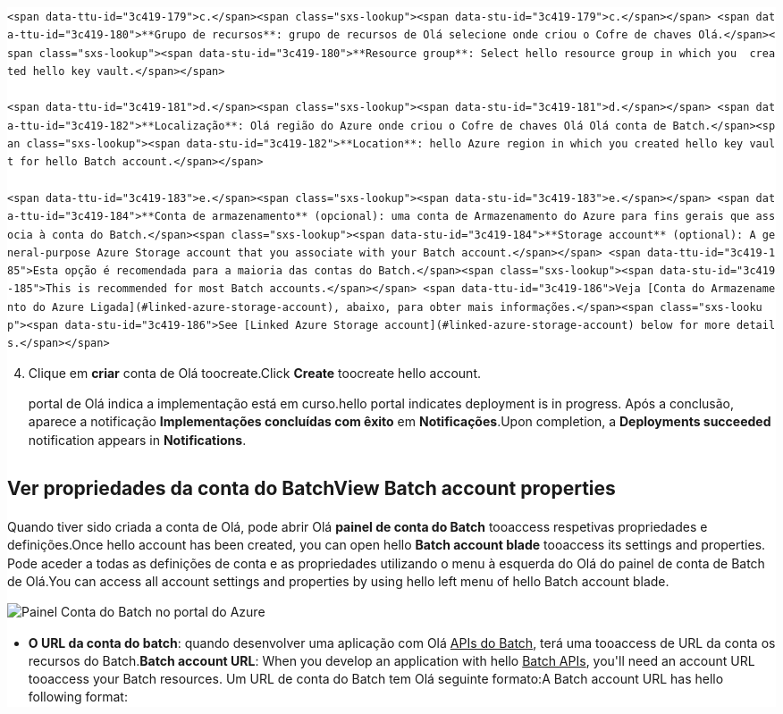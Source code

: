     <span data-ttu-id="3c419-179">c.</span><span class="sxs-lookup"><span data-stu-id="3c419-179">c.</span></span> <span data-ttu-id="3c419-180">**Grupo de recursos**: grupo de recursos de Olá selecione onde criou o Cofre de chaves Olá.</span><span class="sxs-lookup"><span data-stu-id="3c419-180">**Resource group**: Select hello resource group in which you  created hello key vault.</span></span>

    <span data-ttu-id="3c419-181">d.</span><span class="sxs-lookup"><span data-stu-id="3c419-181">d.</span></span> <span data-ttu-id="3c419-182">**Localização**: Olá região do Azure onde criou o Cofre de chaves Olá Olá conta de Batch.</span><span class="sxs-lookup"><span data-stu-id="3c419-182">**Location**: hello Azure region in which you created hello key vault for hello Batch account.</span></span>

    <span data-ttu-id="3c419-183">e.</span><span class="sxs-lookup"><span data-stu-id="3c419-183">e.</span></span> <span data-ttu-id="3c419-184">**Conta de armazenamento** (opcional): uma conta de Armazenamento do Azure para fins gerais que associa à conta do Batch.</span><span class="sxs-lookup"><span data-stu-id="3c419-184">**Storage account** (optional): A general-purpose Azure Storage account that you associate with your Batch account.</span></span> <span data-ttu-id="3c419-185">Esta opção é recomendada para a maioria das contas do Batch.</span><span class="sxs-lookup"><span data-stu-id="3c419-185">This is recommended for most Batch accounts.</span></span> <span data-ttu-id="3c419-186">Veja [Conta do Armazenamento do Azure Ligada](#linked-azure-storage-account), abaixo, para obter mais informações.</span><span class="sxs-lookup"><span data-stu-id="3c419-186">See [Linked Azure Storage account](#linked-azure-storage-account) below for more details.</span></span>

4. <span data-ttu-id="3c419-187">Clique em **criar** conta de Olá toocreate.</span><span class="sxs-lookup"><span data-stu-id="3c419-187">Click **Create** toocreate hello account.</span></span>

   <span data-ttu-id="3c419-188">portal de Olá indica a implementação está em curso.</span><span class="sxs-lookup"><span data-stu-id="3c419-188">hello portal indicates deployment is in progress.</span></span> <span data-ttu-id="3c419-189">Após a conclusão, aparece a notificação **Implementações concluídas com êxito** em **Notificações**.</span><span class="sxs-lookup"><span data-stu-id="3c419-189">Upon completion, a **Deployments succeeded** notification appears in **Notifications**.</span></span>



## <a name="view-batch-account-properties"></a><span data-ttu-id="3c419-190">Ver propriedades da conta do Batch</span><span class="sxs-lookup"><span data-stu-id="3c419-190">View Batch account properties</span></span>
<span data-ttu-id="3c419-191">Quando tiver sido criada a conta de Olá, pode abrir Olá **painel de conta do Batch** tooaccess respetivas propriedades e definições.</span><span class="sxs-lookup"><span data-stu-id="3c419-191">Once hello account has been created, you can open hello **Batch account blade** tooaccess its settings and properties.</span></span> <span data-ttu-id="3c419-192">Pode aceder a todas as definições de conta e as propriedades utilizando o menu à esquerda do Olá do painel de conta de Batch de Olá.</span><span class="sxs-lookup"><span data-stu-id="3c419-192">You can access all account settings and properties by using hello left menu of hello Batch account blade.</span></span>

![Painel Conta do Batch no portal do Azure][account_blade]

* <span data-ttu-id="3c419-194">**O URL da conta do batch**: quando desenvolver uma aplicação com Olá [APIs do Batch](batch-apis-tools.md#azure-accounts-for-batch-development), terá uma tooaccess de URL da conta os recursos do Batch.</span><span class="sxs-lookup"><span data-stu-id="3c419-194">**Batch account URL**: When you develop an application with hello [Batch APIs](batch-apis-tools.md#azure-accounts-for-batch-development), you'll need an account URL tooaccess your Batch resources.</span></span> <span data-ttu-id="3c419-195">Um URL de conta do Batch tem Olá seguinte formato:</span><span class="sxs-lookup"><span data-stu-id="3c419-195">A Batch account URL has hello following format:</span></span>


[api_net]: https://msdn.microsoft.com/library/azure/mt348682.aspx
[api_rest]: https://msdn.microsoft.com/library/azure/Dn820158.aspx
[azure_portal]: https://portal.azure.com
[batch_pricing]: https://azure.microsoft.com/pricing/details/batch/
[4]: ./media/batch-account-create-portal/batch_acct_04.png "Regenerar chaves de conta de armazenamento"
[marketplace_portal]: ./media/batch-account-create-portal/marketplace_batch.PNG
[account_blade]: ./media/batch-account-create-portal/batch_blade.png
[account_portal]: ./media/batch-account-create-portal/batch_acct_portal.png
[account_keys]: ./media/batch-account-create-portal/account_keys.PNG
[account_url]: ./media/batch-account-create-portal/account_url.png
[storage_account]: ./media/batch-account-create-portal/storage_account.png
[quotas]: ./media/batch-account-create-portal/quotas.png
[subscription_access]: ./media/batch-account-create-portal/subscription_iam.png
[add_permission]: ./media/batch-account-create-portal/add_permission.png
[account_portal_byos]: ./media/batch-account-create-portal/batch_acct_portal_byos.png